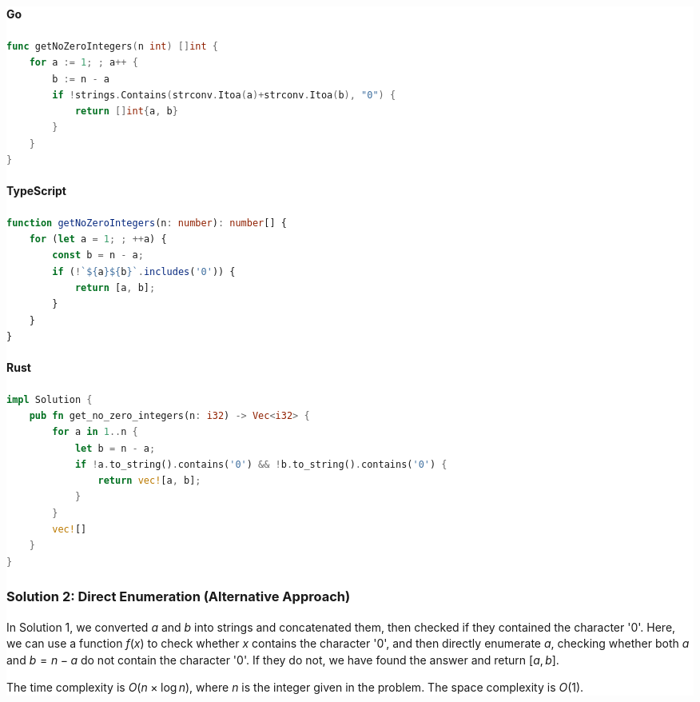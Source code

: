 #### Go

```go
func getNoZeroIntegers(n int) []int {
	for a := 1; ; a++ {
		b := n - a
		if !strings.Contains(strconv.Itoa(a)+strconv.Itoa(b), "0") {
			return []int{a, b}
		}
	}
}
```

#### TypeScript

```ts
function getNoZeroIntegers(n: number): number[] {
    for (let a = 1; ; ++a) {
        const b = n - a;
        if (!`${a}${b}`.includes('0')) {
            return [a, b];
        }
    }
}
```

#### Rust

```rust
impl Solution {
    pub fn get_no_zero_integers(n: i32) -> Vec<i32> {
        for a in 1..n {
            let b = n - a;
            if !a.to_string().contains('0') && !b.to_string().contains('0') {
                return vec![a, b];
            }
        }
        vec![]
    }
}
```







### Solution 2: Direct Enumeration (Alternative Approach)

In Solution 1, we converted $a$ and $b$ into strings and concatenated them, then checked if they contained the character '0'. Here, we can use a function $f(x)$ to check whether $x$ contains the character '0', and then directly enumerate $a$, checking whether both $a$ and $b = n - a$ do not contain the character '0'. If they do not, we have found the answer and return $[a, b]$.

The time complexity is $O(n \times \log n)$, where $n$ is the integer given in the problem. The space complexity is $O(1)$.
